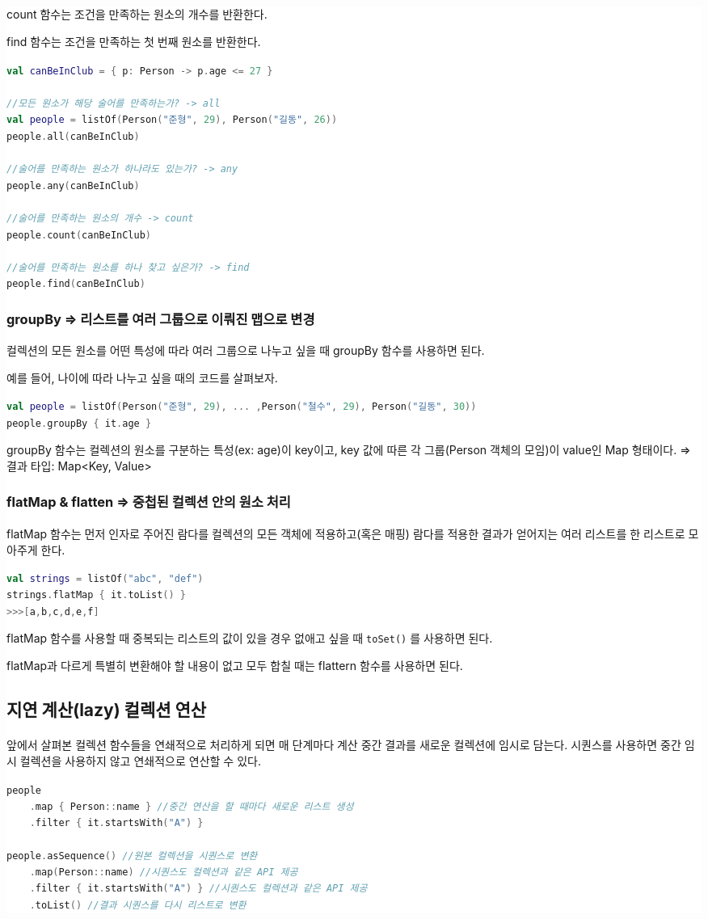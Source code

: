 count 함수는 조건을 만족하는 원소의 개수를 반환한다.

find 함수는 조건을 만족하는 첫 번째 원소를 반환한다.

```kotlin
val canBeInClub = { p: Person -> p.age <= 27 }

//모든 원소가 해당 술어를 만족하는가? -> all 
val people = listOf(Person("준형", 29), Person("길동", 26))
people.all(canBeInClub)

//술어를 만족하는 원소가 하나라도 있는가? -> any
people.any(canBeInClub)

//술어를 만족하는 원소의 개수 -> count
people.count(canBeInClub)

//술어를 만족하는 원소를 하나 찾고 싶은가? -> find
people.find(canBeInClub)
```

### groupBy ⇒ 리스트를 여러 그룹으로 이뤄진 맵으로 변경

컬렉션의 모든 원소를 어떤 특성에 따라 여러 그룹으로 나누고 싶을 때 groupBy 함수를 사용하면 된다.

예를 들어, 나이에 따라 나누고 싶을 때의 코드를 살펴보자.

```kotlin
val people = listOf(Person("준형", 29), ... ,Person("철수", 29), Person("길동", 30))
people.groupBy { it.age }
```

groupBy 함수는 컬렉션의 원소를 구분하는 특성(ex: age)이 key이고, key 값에 따른 각 그룹(Person 객체의 모임)이 value인 Map 형태이다. ⇒ 결과 타입: Map\<Key, Value>

### flatMap & flatten ⇒ 중첩된 컬렉션 안의 원소 처리

flatMap 함수는 먼저 인자로 주어진 람다를 컬렉션의 모든 객체에 적용하고(혹은 매핑) 람다를 적용한 결과가 얻어지는 여러 리스트를 한 리스트로 모아주게 한다.

```kotlin
val strings = listOf("abc", "def")
strings.flatMap { it.toList() }
>>>[a,b,c,d,e,f]
```

flatMap 함수를 사용할 때 중복되는 리스트의 값이 있을 경우 없애고 싶을 때 `toSet()` 를 사용하면 된다.

flatMap과 다르게 특별히 변환해야 할 내용이 없고 모두 합칠 때는 flattern 함수를 사용하면 된다.

## 지연 계산(lazy) 컬렉션 연산

앞에서 살펴본 컬렉션 함수들을 연쇄적으로 처리하게 되면 매 단계마다 계산 중간 결과를 새로운 컬렉션에 임시로 담는다. 시퀀스를 사용하면 중간 임시 컬렉션을 사용하지 않고 연쇄적으로 연산할 수 있다.

```kotlin
people
	.map { Person::name } //중간 연산을 할 때마다 새로운 리스트 생성
	.filter { it.startsWith("A") }

people.asSequence() //원본 컬렉션을 시퀀스로 변환
	.map(Person::name) //시퀀스도 컬렉션과 같은 API 제공
	.filter { it.startsWith("A") } //시퀀스도 컬렉션과 같은 API 제공
	.toList() //결과 시퀀스를 다시 리스트로 변환
```
